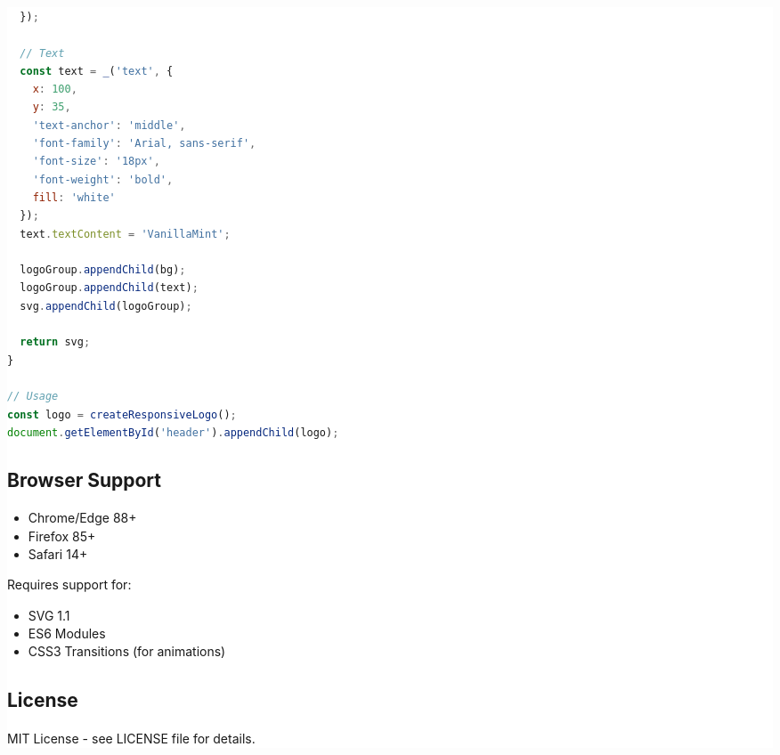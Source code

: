 ```javascript
  });

  // Text
  const text = _('text', {
    x: 100,
    y: 35,
    'text-anchor': 'middle',
    'font-family': 'Arial, sans-serif',
    'font-size': '18px',
    'font-weight': 'bold',
    fill: 'white'
  });
  text.textContent = 'VanillaMint';

  logoGroup.appendChild(bg);
  logoGroup.appendChild(text);
  svg.appendChild(logoGroup);

  return svg;
}

// Usage
const logo = createResponsiveLogo();
document.getElementById('header').appendChild(logo);
```

## Browser Support

- Chrome/Edge 88+
- Firefox 85+
- Safari 14+

Requires support for:
- SVG 1.1
- ES6 Modules
- CSS3 Transitions (for animations)

## License

MIT License - see LICENSE file for details.